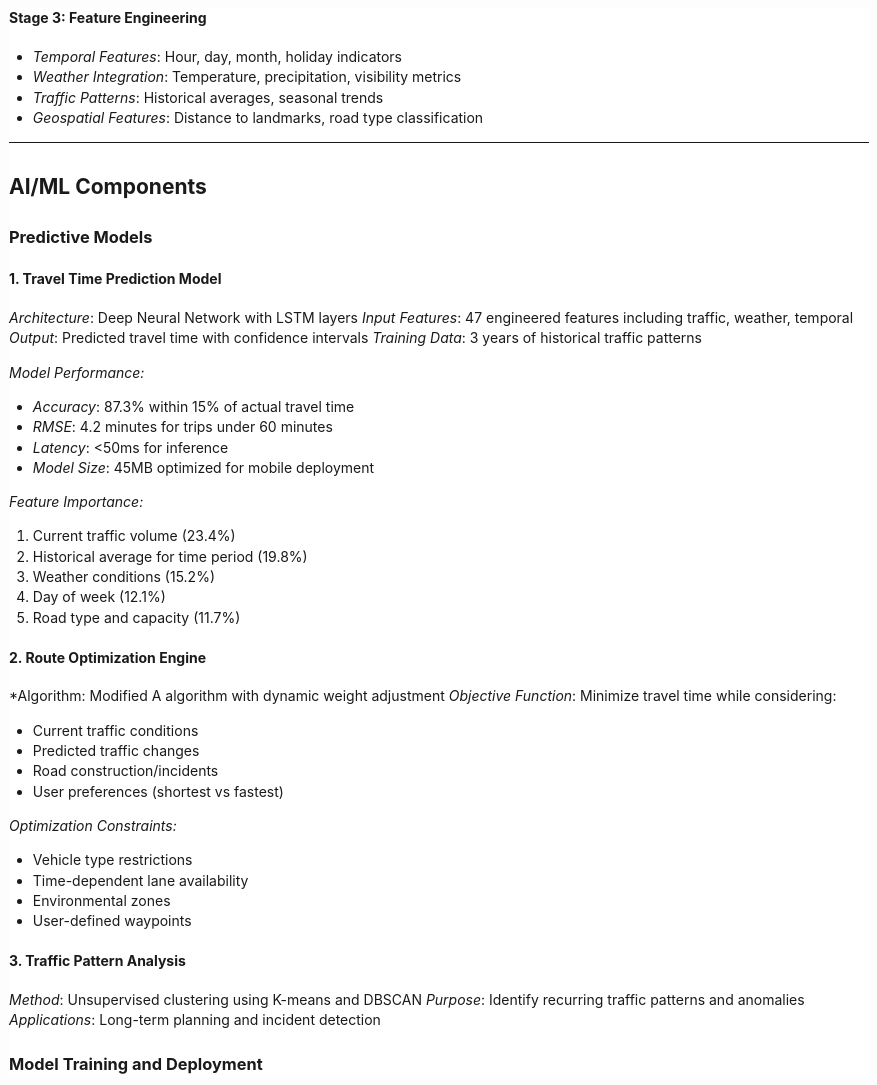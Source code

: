#### Stage 3: Feature Engineering
- *Temporal Features*: Hour, day, month, holiday indicators
- *Weather Integration*: Temperature, precipitation, visibility metrics
- *Traffic Patterns*: Historical averages, seasonal trends
- *Geospatial Features*: Distance to landmarks, road type classification

---

## AI/ML Components

### Predictive Models

#### 1. Travel Time Prediction Model
*Architecture*: Deep Neural Network with LSTM layers
*Input Features*: 47 engineered features including traffic, weather, temporal
*Output*: Predicted travel time with confidence intervals
*Training Data*: 3 years of historical traffic patterns

*Model Performance:*
- *Accuracy*: 87.3% within 15% of actual travel time
- *RMSE*: 4.2 minutes for trips under 60 minutes
- *Latency*: <50ms for inference
- *Model Size*: 45MB optimized for mobile deployment

*Feature Importance:*
1. Current traffic volume (23.4%)
2. Historical average for time period (19.8%)
3. Weather conditions (15.2%)
4. Day of week (12.1%)
5. Road type and capacity (11.7%)

#### 2. Route Optimization Engine
*Algorithm: Modified A algorithm with dynamic weight adjustment
*Objective Function*: Minimize travel time while considering:
- Current traffic conditions
- Predicted traffic changes
- Road construction/incidents
- User preferences (shortest vs fastest)

*Optimization Constraints:*
- Vehicle type restrictions
- Time-dependent lane availability
- Environmental zones
- User-defined waypoints

#### 3. Traffic Pattern Analysis
*Method*: Unsupervised clustering using K-means and DBSCAN
*Purpose*: Identify recurring traffic patterns and anomalies
*Applications*: Long-term planning and incident detection

### Model Training and Deployment
